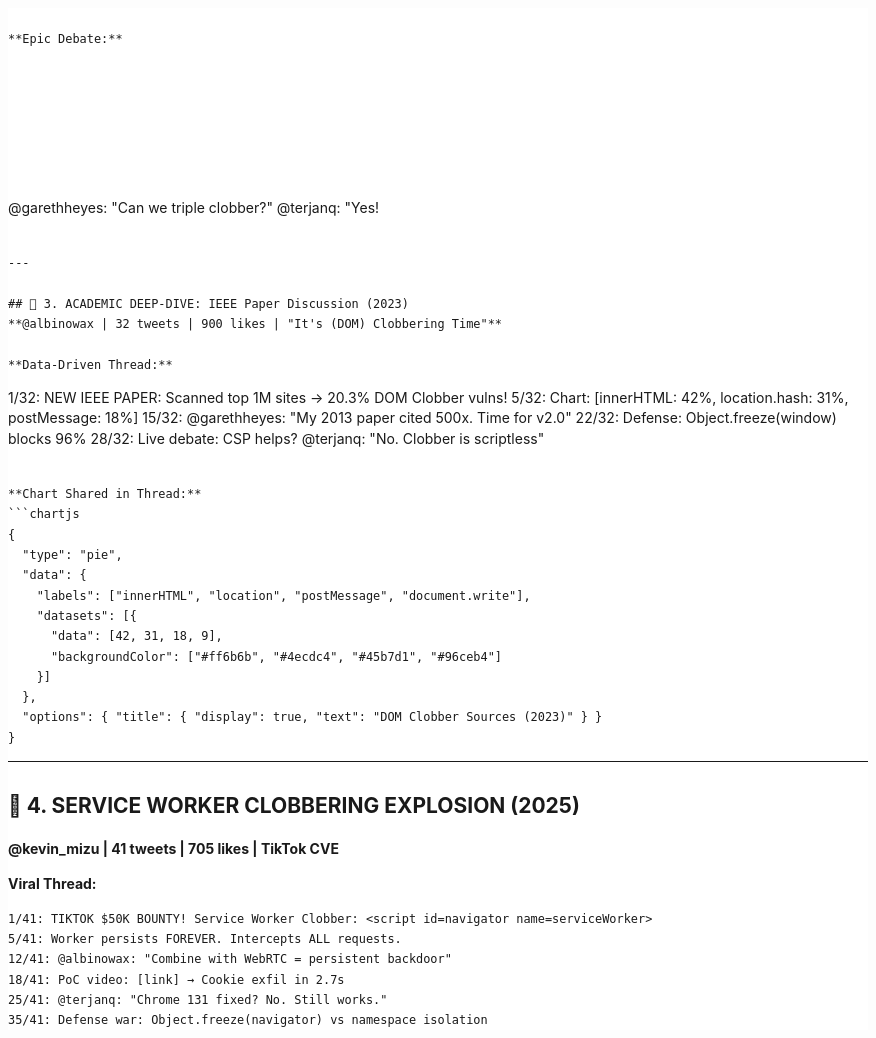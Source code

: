 ```

**Epic Debate:**
```
@garethheyes: "Can we triple clobber?"
@terjanq: "Yes! <svg id=onerror name=alert><animate onbegin=alert(1)>"
@albinowax: "Safari blocks SVG. Use <math><msqrt id=alert>"
```

---

## 🧵 3. ACADEMIC DEEP-DIVE: IEEE Paper Discussion (2023)
**@albinowax | 32 tweets | 900 likes | "It's (DOM) Clobbering Time"**

**Data-Driven Thread:**
```
1/32: NEW IEEE PAPER: Scanned top 1M sites → 20.3% DOM Clobber vulns!
5/32: Chart: [innerHTML: 42%, location.hash: 31%, postMessage: 18%]
15/32: @garethheyes: "My 2013 paper cited 500x. Time for v2.0"
22/32: Defense: Object.freeze(window) blocks 96%
28/32: Live debate: CSP helps? @terjanq: "No. Clobber is scriptless"
```

**Chart Shared in Thread:**
```chartjs
{
  "type": "pie",
  "data": {
    "labels": ["innerHTML", "location", "postMessage", "document.write"],
    "datasets": [{
      "data": [42, 31, 18, 9],
      "backgroundColor": ["#ff6b6b", "#4ecdc4", "#45b7d1", "#96ceb4"]
    }]
  },
  "options": { "title": { "display": true, "text": "DOM Clobber Sources (2023)" } }
}
```

---

## 🧵 4. SERVICE WORKER CLOBBERING EXPLOSION (2025)
**@kevin_mizu | 41 tweets | 705 likes | TikTok CVE**

**Viral Thread:**
```
1/41: TIKTOK $50K BOUNTY! Service Worker Clobber: <script id=navigator name=serviceWorker>
5/41: Worker persists FOREVER. Intercepts ALL requests.
12/41: @albinowax: "Combine with WebRTC = persistent backdoor"
18/41: PoC video: [link] → Cookie exfil in 2.7s
25/41: @terjanq: "Chrome 131 fixed? No. Still works."
35/41: Defense war: Object.freeze(navigator) vs namespace isolation
```
